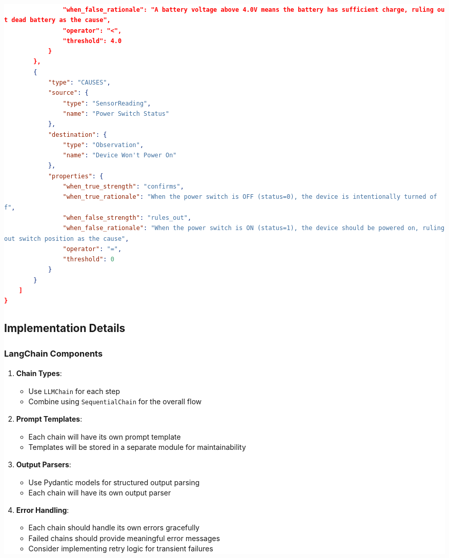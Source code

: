 ```json
                "when_false_rationale": "A battery voltage above 4.0V means the battery has sufficient charge, ruling out dead battery as the cause",
                "operator": "<",
                "threshold": 4.0
            }
        },
        {
            "type": "CAUSES",
            "source": {
                "type": "SensorReading",
                "name": "Power Switch Status"
            },
            "destination": {
                "type": "Observation",
                "name": "Device Won't Power On"
            },
            "properties": {
                "when_true_strength": "confirms",
                "when_true_rationale": "When the power switch is OFF (status=0), the device is intentionally turned off",
                "when_false_strength": "rules_out",
                "when_false_rationale": "When the power switch is ON (status=1), the device should be powered on, ruling out switch position as the cause",
                "operator": "=",
                "threshold": 0
            }
        }
    ]
}
```

## Implementation Details

### LangChain Components
1. **Chain Types**:
   - Use `LLMChain` for each step
   - Combine using `SequentialChain` for the overall flow

2. **Prompt Templates**:
   - Each chain will have its own prompt template
   - Templates will be stored in a separate module for maintainability

3. **Output Parsers**:
   - Use Pydantic models for structured output parsing
   - Each chain will have its own output parser

4. **Error Handling**:
   - Each chain should handle its own errors gracefully
   - Failed chains should provide meaningful error messages
   - Consider implementing retry logic for transient failures
